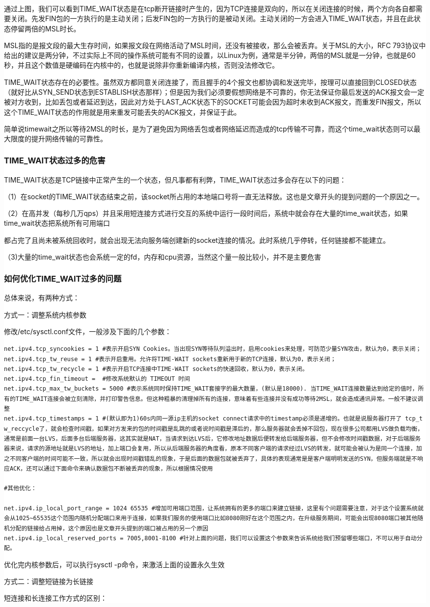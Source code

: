 通过上图，我们可以看到TIME_WAIT状态是在tcp断开链接时产生的，因为TCP连接是双向的，所以在关闭连接的时候，两个方向各自都需要关闭。先发FIN包的一方执行的是主动关闭；后发FIN包的一方执行的是被动关闭。主动关闭的一方会进入TIME_WAIT状态，并且在此状态停留两倍的MSL时长。 

MSL指的是报文段的最大生存时间，如果报文段在网络活动了MSL时间，还没有被接收，那么会被丢弃。关于MSL的大小，RFC 793协议中给出的建议是两分钟，不过实际上不同的操作系统可能有不同的设置，以Linux为例，通常是半分钟，两倍的MSL就是一分钟，也就是60秒，并且这个数值是硬编码在内核中的，也就是说除非你重新编译内核，否则没法修改它。

TIME_WAIT状态存在的必要性。虽然双方都同意关闭连接了，而且握手的4个报文也都协调和发送完毕，按理可以直接回到CLOSED状态（就好比从SYN_SEND状态到ESTABLISH状态那样）；但是因为我们必须要假想网络是不可靠的，你无法保证你最后发送的ACK报文会一定被对方收到，比如丢包或者延迟到达，因此对方处于LAST_ACK状态下的SOCKET可能会因为超时未收到ACK报文，而重发FIN报文，所以这个TIME_WAIT状态的作用就是用来重发可能丢失的ACK报文，并保证于此。

简单说timewait之所以等待2MSL的时长，是为了避免因为网络丢包或者网络延迟而造成的tcp传输不可靠，而这个time_wait状态则可以最大限度的提升网络传输的可靠性。

### **TIME_WAIT状态过多的危害**

TIME_WAIT状态是TCP链接中正常产生的一个状态，但凡事都有利弊，TIME_WAIT状态过多会存在以下的问题：

（1）在socket的TIME_WAIT状态结束之前，该socket所占用的本地端口号将一直无法释放。这也是文章开头的提到问题的一个原因之一。

（2）在高并发（每秒几万qps）并且采用短连接方式进行交互的系统中运行一段时间后，系统中就会存在大量的time_wait状态，如果time_wait状态把系统所有可用端口 

都占完了且尚未被系统回收时，就会出现无法向服务端创建新的socket连接的情况。此时系统几乎停转，任何链接都不能建立。

（3)大量的time_wait状态也会系统一定的fd，内存和cpu资源，当然这个量一般比较小，并不是主要危害

### **如何优化TIME_WAIT过多的问题**

总体来说，有两种方式：

方式一：调整系统内核参数

修改/etc/sysctl.conf文件，一般涉及下面的几个参数：

```shell
net.ipv4.tcp_syncookies = 1 #表示开启SYN Cookies。当出现SYN等待队列溢出时，启用cookies来处理，可防范少量SYN攻击，默认为0，表示关闭；
net.ipv4.tcp_tw_reuse = 1 #表示开启重用。允许将TIME-WAIT sockets重新用于新的TCP连接，默认为0，表示关闭；
net.ipv4.tcp_tw_recycle = 1 #表示开启TCP连接中TIME-WAIT sockets的快速回收，默认为0，表示关闭。
net.ipv4.tcp_fin_timeout =  #修改系统默认的 TIMEOUT 时间
net.ipv4.tcp_max_tw_buckets = 5000 #表示系统同时保持TIME_WAIT套接字的最大数量，(默认是18000). 当TIME_WAIT连接数量达到给定的值时，所有的TIME_WAIT连接会被立刻清除，并打印警告信息。但这种粗暴的清理掉所有的连接，意味着有些连接并没有成功等待2MSL，就会造成通讯异常。一般不建议调整
net.ipv4.tcp_timestamps = 1 #(默认即为1)60s内同一源ip主机的socket connect请求中的timestamp必须是递增的。也就是说服务器打开了 tcp_tw_reccycle了，就会检查时间戳，如果对方发来的包的时间戳是乱跳的或者说时间戳是滞后的，那么服务器就会丢掉不回包，现在很多公司都用LVS做负载均衡，通常是前面一台LVS，后面多台后端服务器，这其实就是NAT，当请求到达LVS后，它修改地址数据后便转发给后端服务器，但不会修改时间戳数据，对于后端服务器来说，请求的源地址就是LVS的地址，加上端口会复用，所以从后端服务器的角度看，原本不同客户端的请求经过LVS的转发，就可能会被认为是同一个连接，加之不同客户端的时间可能不一致，所以就会出现时间戳错乱的现象，于是后面的数据包就被丢弃了，具体的表现通常是是客户端明明发送的SYN，但服务端就是不响应ACK，还可以通过下面命令来确认数据包不断被丢弃的现象，所以根据情况使用

#其他优化：

net.ipv4.ip_local_port_range = 1024 65535 #增加可用端口范围，让系统拥有的更多的端口来建立链接，这里有个问题需要注意，对于这个设置系统就会从1025~65535这个范围内随机分配端口来用于连接，如果我们服务的使用端口比如8080刚好在这个范围之内，在升级服务期间，可能会出现8080端口被其他随机分配的链接给占用掉，这个原因也是文章开头提到的端口被占用的另一个原因
net.ipv4.ip_local_reserved_ports = 7005,8001-8100 #针对上面的问题，我们可以设置这个参数来告诉系统给我们预留哪些端口，不可以用于自动分配。
```

优化完内核参数后，可以执行sysctl -p命令，来激活上面的设置永久生效

方式二：调整短链接为长链接

短连接和长连接工作方式的区别：
